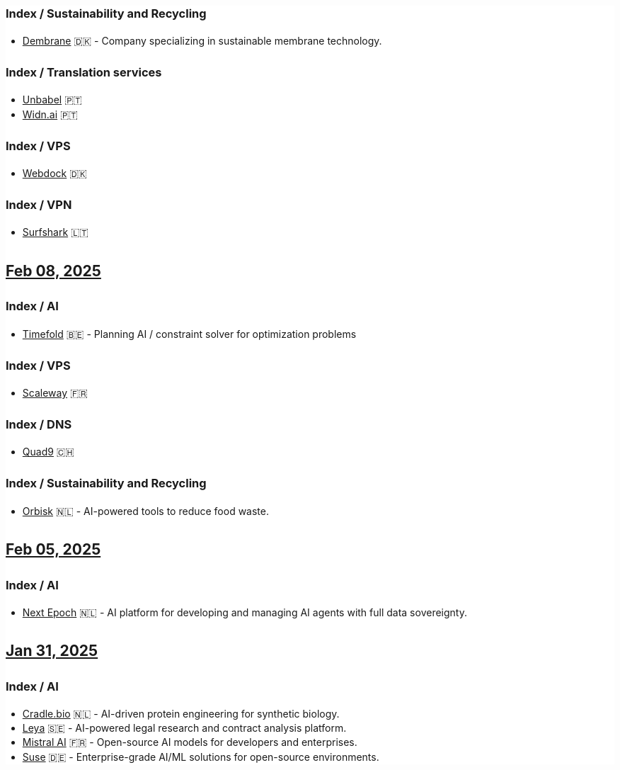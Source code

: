 ### Index / Sustainability and Recycling

*   [Dembrane](https://www.dembrane.com/) 🇩🇰 - Company specializing in sustainable membrane technology.

### Index / Translation services

*   [Unbabel](https://unbabel.com/) 🇵🇹
*   [Widn.ai](https://www.widn.ai/) 🇵🇹

### Index / VPS

*   [Webdock](https://www.webdock.io) 🇩🇰

### Index / VPN

*   [Surfshark](https://surfshark.com/) 🇱🇹

## [Feb 08, 2025](/content/2025/02/08/README.md)

### Index / AI

*   [Timefold](https://timefold.ai/) 🇧🇪 - Planning AI / constraint solver for optimization problems

### Index / VPS

*   [Scaleway](https://www.scaleway.com) 🇫🇷

### Index / DNS

*   [Quad9](https://quad9.net/) 🇨🇭

### Index / Sustainability and Recycling

*   [Orbisk](https://orbisk.com/) 🇳🇱 - AI-powered tools to reduce food waste.

## [Feb 05, 2025](/content/2025/02/05/README.md)

### Index / AI

*   [Next Epoch](https://nextepoch.ai/) 🇳🇱 - AI platform for developing and managing AI agents with full data sovereignty.

## [Jan 31, 2025](/content/2025/01/31/README.md)

### Index / AI

*   [Cradle.bio](https://www.cradle.bio/) 🇳🇱 - AI-driven protein engineering for synthetic biology.
*   [Leya](https://www.leya.law/) 🇸🇪 - AI-powered legal research and contract analysis platform.
*   [Mistral AI](https://mistral.ai/) 🇫🇷 - Open-source AI models for developers and enterprises.
*   [Suse](https://www.suse.com/solutions/ai/) 🇩🇪 - Enterprise-grade AI/ML solutions for open-source environments.
